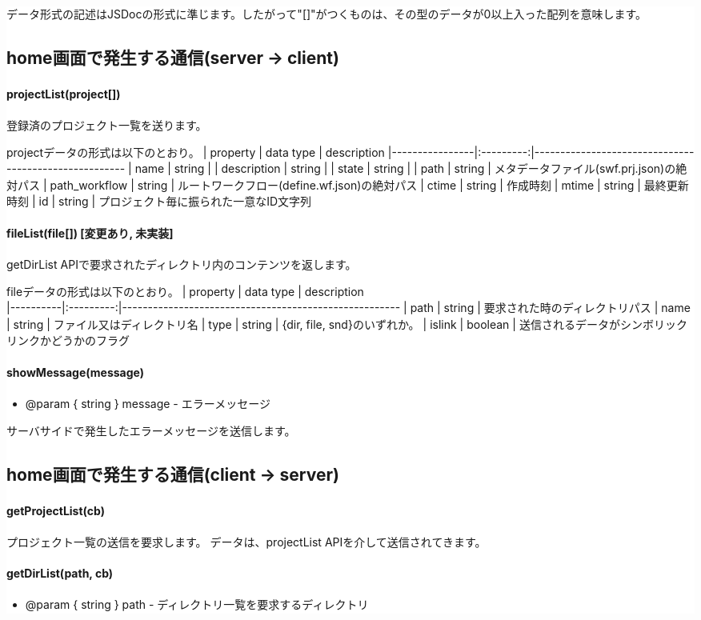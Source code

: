 データ形式の記述はJSDocの形式に準じます。したがって"[]"がつくものは、その型のデータが0以上入った配列を意味します。

## home画面で発生する通信(server -> client)
#### projectList(project[])
登録済のプロジェクト一覧を送ります。

projectデータの形式は以下のとおり。
| property       | data type |  description
|----------------|:---------:|------------------------------------------------------
| name           | string    |
| description    | string    |
| state          | string    |
| path           | string    | メタデータファイル(swf.prj.json)の絶対パス
| path\_workflow | string    | ルートワークフロー(define.wf.json)の絶対パス
| ctime          | string    | 作成時刻
| mtime          | string    | 最終更新時刻
| id             | string    | プロジェクト毎に振られた一意なID文字列

#### fileList(file[]) [変更あり, 未実装]

getDirList APIで要求されたディレクトリ内のコンテンツを返します。

fileデータの形式は以下のとおり。
| property | data type |  description                                         
|----------|:---------:|------------------------------------------------------
| path     | string    | 要求された時のディレクトリパス
| name     | string    | ファイル又はディレクトリ名
| type     | string    | {dir, file, snd}のいずれか。
| islink   | boolean   | 送信されるデータがシンボリックリンクかどうかのフラグ


#### showMessage(message)
- @param { string } message - エラーメッセージ

サーバサイドで発生したエラーメッセージを送信します。


## home画面で発生する通信(client -> server)
#### getProjectList(cb)
プロジェクト一覧の送信を要求します。
データは、projectList APIを介して送信されてきます。

#### getDirList(path, cb)
- @param { string } path - ディレクトリ一覧を要求するディレクトリ
